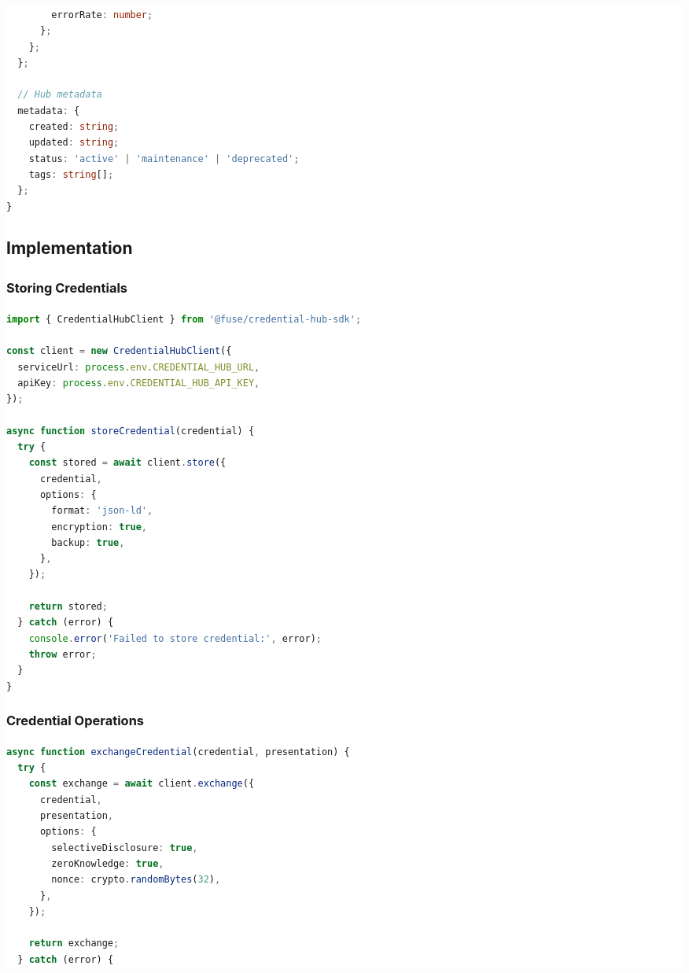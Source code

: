 ```typescript
        errorRate: number;
      };
    };
  };

  // Hub metadata
  metadata: {
    created: string;
    updated: string;
    status: 'active' | 'maintenance' | 'deprecated';
    tags: string[];
  };
}
```

## Implementation

### Storing Credentials

```typescript
import { CredentialHubClient } from '@fuse/credential-hub-sdk';

const client = new CredentialHubClient({
  serviceUrl: process.env.CREDENTIAL_HUB_URL,
  apiKey: process.env.CREDENTIAL_HUB_API_KEY,
});

async function storeCredential(credential) {
  try {
    const stored = await client.store({
      credential,
      options: {
        format: 'json-ld',
        encryption: true,
        backup: true,
      },
    });

    return stored;
  } catch (error) {
    console.error('Failed to store credential:', error);
    throw error;
  }
}
```

### Credential Operations

```typescript
async function exchangeCredential(credential, presentation) {
  try {
    const exchange = await client.exchange({
      credential,
      presentation,
      options: {
        selectiveDisclosure: true,
        zeroKnowledge: true,
        nonce: crypto.randomBytes(32),
      },
    });

    return exchange;
  } catch (error) {
```